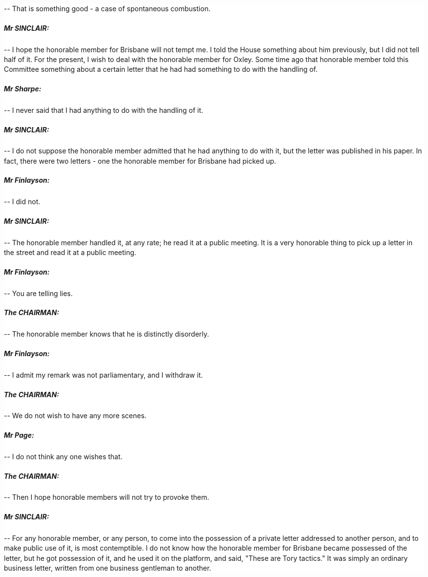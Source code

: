 -- That is something good - a case of spontaneous combustion. 

##### Mr SINCLAIR:

-- I hope the honorable member for Brisbane will not tempt me. I told the House something about him previously, but I did not tell half of it. For the present, I wish to deal with the honorable member for Oxley. Some time ago that honorable member told this Committee something about a certain letter that he had had something to do with the handling of. 

##### Mr Sharpe:

-- I never said that I had anything to do with the handling of it. 

##### Mr SINCLAIR:

-- I do not suppose the honorable member admitted that he had anything to do with it, but the letter was published in his paper. In fact, there were two letters - one the honorable member for Brisbane had picked up. 

##### Mr Finlayson:

-- I did not. 

##### Mr SINCLAIR:

-- The honorable member handled it, at any rate; he read it at a public meeting. It is a very honorable thing to pick up a letter in the street and read it at a public meeting. 

##### Mr Finlayson:

-- You are telling lies. 

##### The CHAIRMAN:

-- The honorable member knows that he is distinctly disorderly. 

##### Mr Finlayson:

-- I admit my remark was not parliamentary, and I withdraw it. 

##### The CHAIRMAN:

-- We do not wish to have any more scenes. 

##### Mr Page:

-- I do not think any one wishes that. 

##### The CHAIRMAN:

-- Then I hope honorable members will not try to provoke them. 

##### Mr SINCLAIR:

-- For any honorable member, or any person, to come into the possession of a private letter addressed to another person, and to make public use of it, is most contemptible. I do not know how the honorable member for Brisbane became possessed of the letter, but he got possession of it, and he used it on the platform, and said, "These are Tory tactics." It was simply an ordinary business letter, written from one business gentleman to another. 

